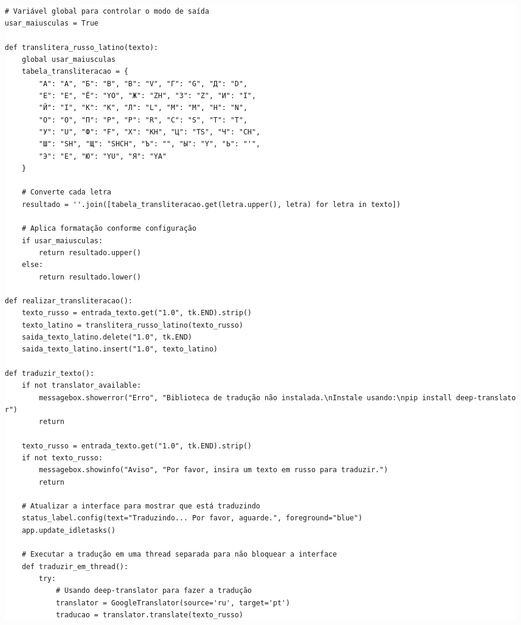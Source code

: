 	# Variável global para controlar o modo de saída
	usar_maiusculas = True
	
	def translitera_russo_latino(texto):
	    global usar_maiusculas
	    tabela_transliteracao = {
	        "А": "A", "Б": "B", "В": "V", "Г": "G", "Д": "D",
	        "Е": "E", "Ё": "YO", "Ж": "ZH", "З": "Z", "И": "I",
	        "Й": "I", "К": "K", "Л": "L", "М": "M", "Н": "N",
	        "О": "O", "П": "P", "Р": "R", "С": "S", "Т": "T",
	        "У": "U", "Ф": "F", "Х": "KH", "Ц": "TS", "Ч": "CH",
	        "Ш": "SH", "Щ": "SHCH", "Ъ": "", "Ы": "Y", "Ь": "'",
	        "Э": "E", "Ю": "YU", "Я": "YA"
	    }
	    
	    # Converte cada letra
	    resultado = ''.join([tabela_transliteracao.get(letra.upper(), letra) for letra in texto])
	    
	    # Aplica formatação conforme configuração
	    if usar_maiusculas:
	        return resultado.upper()
	    else:
	        return resultado.lower()
	
	def realizar_transliteracao():
	    texto_russo = entrada_texto.get("1.0", tk.END).strip()
	    texto_latino = translitera_russo_latino(texto_russo)
	    saida_texto_latino.delete("1.0", tk.END)
	    saida_texto_latino.insert("1.0", texto_latino)
	
	def traduzir_texto():
	    if not translator_available:
	        messagebox.showerror("Erro", "Biblioteca de tradução não instalada.\nInstale usando:\npip install deep-translator")
	        return
	    
	    texto_russo = entrada_texto.get("1.0", tk.END).strip()
	    if not texto_russo:
	        messagebox.showinfo("Aviso", "Por favor, insira um texto em russo para traduzir.")
	        return
	    
	    # Atualizar a interface para mostrar que está traduzindo
	    status_label.config(text="Traduzindo... Por favor, aguarde.", foreground="blue")
	    app.update_idletasks()
	    
	    # Executar a tradução em uma thread separada para não bloquear a interface
	    def traduzir_em_thread():
	        try:
	            # Usando deep-translator para fazer a tradução
	            translator = GoogleTranslator(source='ru', target='pt')
	            traducao = translator.translate(texto_russo)
	            